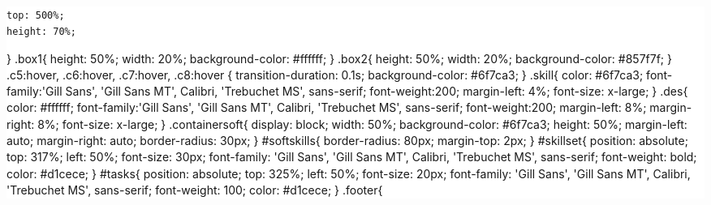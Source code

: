     top: 500%;
    height: 70%;
}
.box1{
    height: 50%;
    width: 20%;
    background-color: #ffffff;
}
.box2{
    height: 50%;
    width: 20%;
    background-color: #857f7f;
}
.c5:hover, .c6:hover, .c7:hover, .c8:hover {
    transition-duration: 0.1s;
    background-color: #6f7ca3;
}
.skill{
    color: #6f7ca3;
    font-family:'Gill Sans', 'Gill Sans MT', Calibri, 'Trebuchet MS', sans-serif;
    font-weight:200;
    margin-left: 4%;
    font-size: x-large;
}
.des{
    color: #ffffff;
    font-family:'Gill Sans', 'Gill Sans MT', Calibri, 'Trebuchet MS', sans-serif;
    font-weight:200;
    margin-left: 8%;
    margin-right: 8%;
    font-size: x-large;
}
.containersoft{
    display: block;
    width: 50%;
    background-color: #6f7ca3;
    height: 50%;
    margin-left: auto;
    margin-right: auto;
    border-radius: 30px;
}
#softskills{
    border-radius: 80px;
    margin-top: 2px;
}
#skillset{
    position: absolute;
    top: 317%;
    left: 50%;
    font-size: 30px;
    font-family: 'Gill Sans', 'Gill Sans MT', Calibri, 'Trebuchet MS', sans-serif;
    font-weight: bold;
    color: #d1cece;
}
#tasks{
    position: absolute;
    top: 325%;
    left: 50%;
    font-size: 20px;
    font-family: 'Gill Sans', 'Gill Sans MT', Calibri, 'Trebuchet MS', sans-serif;
    font-weight: 100;
    color: #d1cece;
}
.footer{